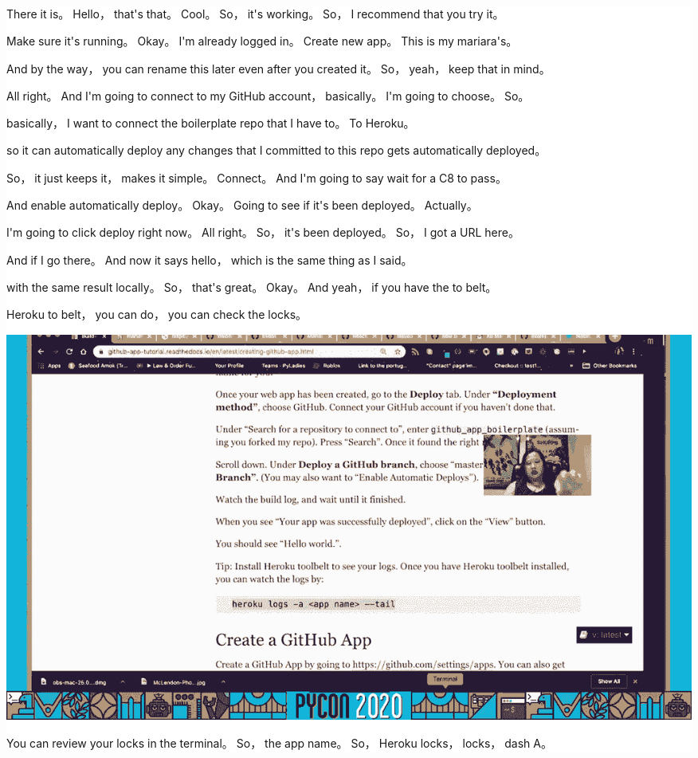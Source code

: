  There it is。 Hello， that's that。 Cool。 So， it's working。 So， I recommend that you try it。

 Make sure it's running。 Okay。 I'm already logged in。 Create new app。 This is my mariara's。

 And by the way， you can rename this later even after you created it。 So， yeah， keep that in mind。

 All right。 And I'm going to connect to my GitHub account， basically。 I'm going to choose。 So。

 basically， I want to connect the boilerplate repo that I have to。 To Heroku。

 so it can automatically deploy any changes that I committed to this repo gets automatically deployed。

 So， it just keeps it， makes it simple。 Connect。 And I'm going to say wait for a C8 to pass。

 And enable automatically deploy。 Okay。 Going to see if it's been deployed。 Actually。

 I'm going to click deploy right now。 All right。 So， it's been deployed。 So， I got a URL here。

 And if I go there。 And now it says hello， which is the same thing as I said。

 with the same result locally。 So， that's great。 Okay。 And yeah， if you have the to belt。

 Heroku to belt， you can do， you can check the locks。



![](img/3c3588b77123e82a29264958f5086ce4_58.png)

 You can review your locks in the terminal。 So， the app name。 So， Heroku locks， locks， dash A。


